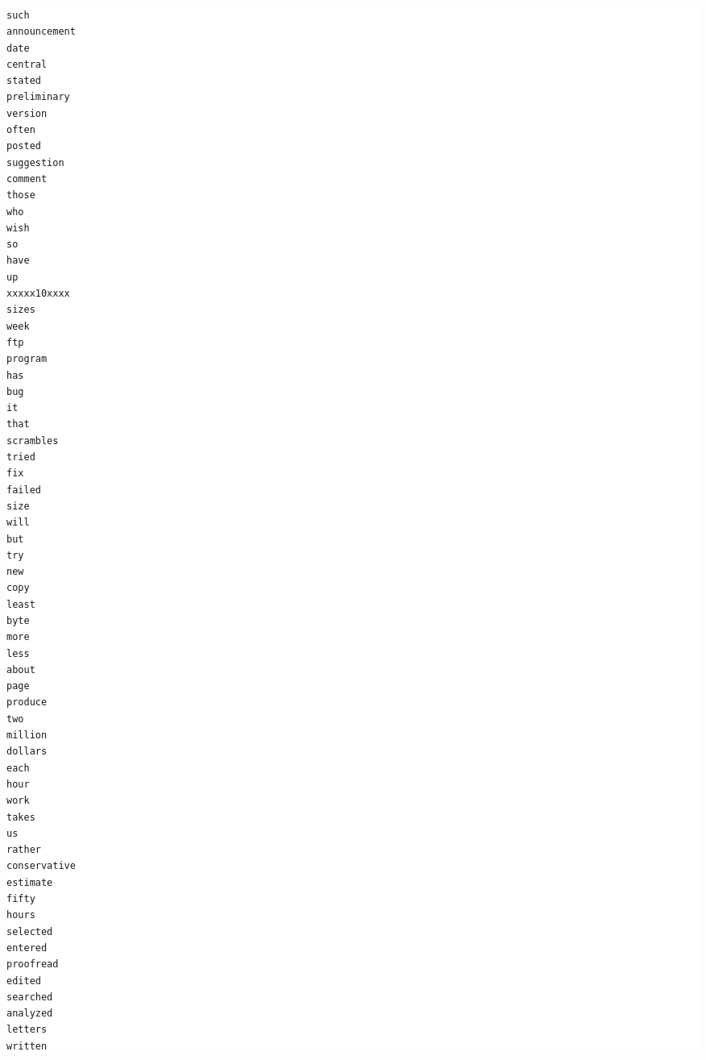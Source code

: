     such
    announcement
    date
    central
    stated
    preliminary
    version
    often
    posted
    suggestion
    comment
    those
    who
    wish
    so
    have
    up
    xxxxx10xxxx
    sizes
    week
    ftp
    program
    has
    bug
    it
    that
    scrambles
    tried
    fix
    failed
    size
    will
    but
    try
    new
    copy
    least
    byte
    more
    less
    about
    page
    produce
    two
    million
    dollars
    each
    hour
    work
    takes
    us
    rather
    conservative
    estimate
    fifty
    hours
    selected
    entered
    proofread
    edited
    searched
    analyzed
    letters
    written